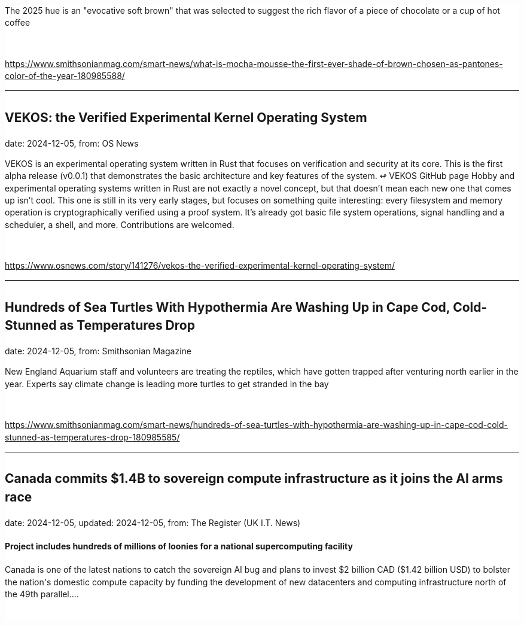 The 2025 hue is an "evocative soft brown" that was selected to suggest the rich flavor of a piece of chocolate or a cup of hot coffee 

<br> 

<https://www.smithsonianmag.com/smart-news/what-is-mocha-mousse-the-first-ever-shade-of-brown-chosen-as-pantones-color-of-the-year-180985588/>

---

## VEKOS: the Verified Experimental Kernel Operating System

date: 2024-12-05, from: OS News

VEKOS is an experimental operating system written in Rust that focuses on verification and security at its core. This is the first alpha release (v0.0.1) that demonstrates the basic architecture and key features of the system. ↫ VEKOS GitHub page Hobby and experimental operating systems written in Rust are not exactly a novel concept, but that doesn&#8217;t mean each new one that comes up isn&#8217;t cool. This one is still in its very early stages, but focuses on something quite interesting: every filesystem and memory operation is cryptographically verified using a proof system. It&#8217;s already got basic file system operations, signal handling and a scheduler, a shell, and more. Contributions are welcomed. 

<br> 

<https://www.osnews.com/story/141276/vekos-the-verified-experimental-kernel-operating-system/>

---

## Hundreds of Sea Turtles With Hypothermia Are Washing Up in Cape Cod, Cold-Stunned as Temperatures Drop

date: 2024-12-05, from: Smithsonian Magazine

New England Aquarium staff and volunteers are treating the reptiles, which have gotten trapped after venturing north earlier in the year. Experts say climate change is leading more turtles to get stranded in the bay 

<br> 

<https://www.smithsonianmag.com/smart-news/hundreds-of-sea-turtles-with-hypothermia-are-washing-up-in-cape-cod-cold-stunned-as-temperatures-drop-180985585/>

---

## Canada commits $1.4B to sovereign compute infrastructure as it joins the AI arms race

date: 2024-12-05, updated: 2024-12-05, from: The Register (UK I.T. News)

<h4>Project includes hundreds of millions of loonies for a national supercomputing facility</h4> <p>Canada is one of the latest nations to catch the sovereign AI bug and plans to invest $2 billion CAD ($1.42 billion USD) to bolster the nation&#39;s domestic compute capacity by funding the development of new datacenters and computing infrastructure north of the 49th parallel.…</p> 

<br> 
